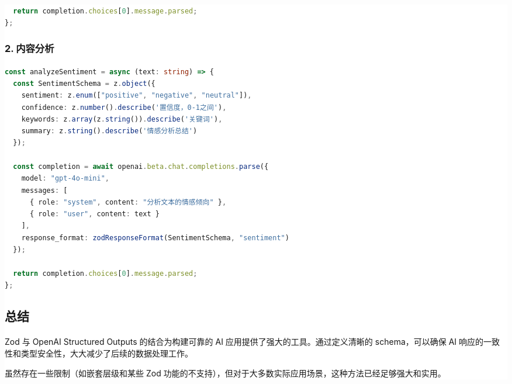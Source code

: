 ```typescript
  return completion.choices[0].message.parsed;
};
```

### 2. 内容分析

```typescript
const analyzeSentiment = async (text: string) => {
  const SentimentSchema = z.object({
    sentiment: z.enum(["positive", "negative", "neutral"]),
    confidence: z.number().describe('置信度，0-1之间'),
    keywords: z.array(z.string()).describe('关键词'),
    summary: z.string().describe('情感分析总结')
  });
  
  const completion = await openai.beta.chat.completions.parse({
    model: "gpt-4o-mini",
    messages: [
      { role: "system", content: "分析文本的情感倾向" },
      { role: "user", content: text }
    ],
    response_format: zodResponseFormat(SentimentSchema, "sentiment")
  });
  
  return completion.choices[0].message.parsed;
};
```

## 总结

Zod 与 OpenAI Structured Outputs 的结合为构建可靠的 AI 应用提供了强大的工具。通过定义清晰的 schema，可以确保 AI 响应的一致性和类型安全性，大大减少了后续的数据处理工作。

虽然存在一些限制（如嵌套层级和某些 Zod 功能的不支持），但对于大多数实际应用场景，这种方法已经足够强大和实用。